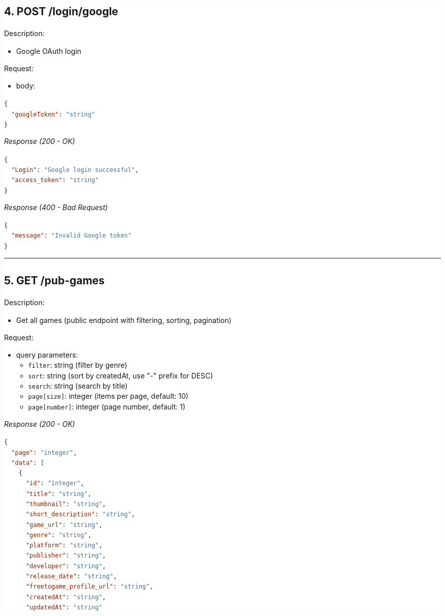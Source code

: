 ## 4. POST /login/google

Description:

- Google OAuth login

Request:

- body:

```json
{
  "googleToken": "string"
}
```

_Response (200 - OK)_

```json
{
  "Login": "Google login successful",
  "access_token": "string"
}
```

_Response (400 - Bad Request)_

```json
{
  "message": "Invalid Google token"
}
```

---

## 5. GET /pub-games

Description:

- Get all games (public endpoint with filtering, sorting, pagination)

Request:

- query parameters:
  - `filter`: string (filter by genre)
  - `sort`: string (sort by createdAt, use "-" prefix for DESC)
  - `search`: string (search by title)
  - `page[size]`: integer (items per page, default: 10)
  - `page[number]`: integer (page number, default: 1)

_Response (200 - OK)_

```json
{
  "page": "integer",
  "data": [
    {
      "id": "integer",
      "title": "string",
      "thumbnail": "string",
      "short_description": "string",
      "game_url": "string",
      "genre": "string",
      "platform": "string",
      "publisher": "string",
      "developer": "string",
      "release_date": "string",
      "freetogame_profile_url": "string",
      "createdAt": "string",
      "updatedAt": "string"
```